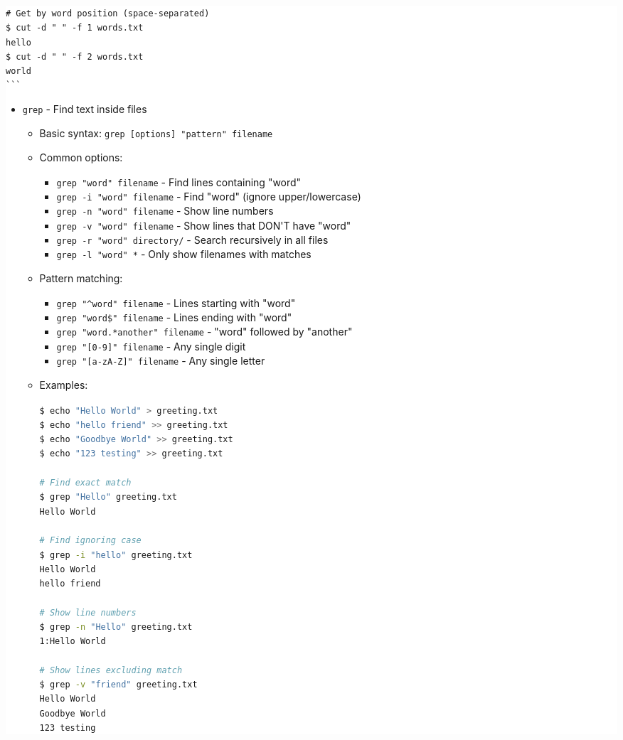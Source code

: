     # Get by word position (space-separated)
    $ cut -d " " -f 1 words.txt
    hello
    $ cut -d " " -f 2 words.txt
    world
    ```

- `grep` - Find text inside files

  - Basic syntax: `grep [options] "pattern" filename`
  - Common options:
    - `grep "word" filename` - Find lines containing "word"
    - `grep -i "word" filename` - Find "word" (ignore upper/lowercase)
    - `grep -n "word" filename` - Show line numbers
    - `grep -v "word" filename` - Show lines that DON'T have "word"
    - `grep -r "word" directory/` - Search recursively in all files
    - `grep -l "word" *` - Only show filenames with matches
  - Pattern matching:
    - `grep "^word" filename` - Lines starting with "word"
    - `grep "word$" filename` - Lines ending with "word"
    - `grep "word.*another" filename` - "word" followed by "another"
    - `grep "[0-9]" filename` - Any single digit
    - `grep "[a-zA-Z]" filename` - Any single letter
  - Examples:

    ```bash
    $ echo "Hello World" > greeting.txt
    $ echo "hello friend" >> greeting.txt
    $ echo "Goodbye World" >> greeting.txt
    $ echo "123 testing" >> greeting.txt

    # Find exact match
    $ grep "Hello" greeting.txt
    Hello World

    # Find ignoring case
    $ grep -i "hello" greeting.txt
    Hello World
    hello friend

    # Show line numbers
    $ grep -n "Hello" greeting.txt
    1:Hello World

    # Show lines excluding match
    $ grep -v "friend" greeting.txt
    Hello World
    Goodbye World
    123 testing
